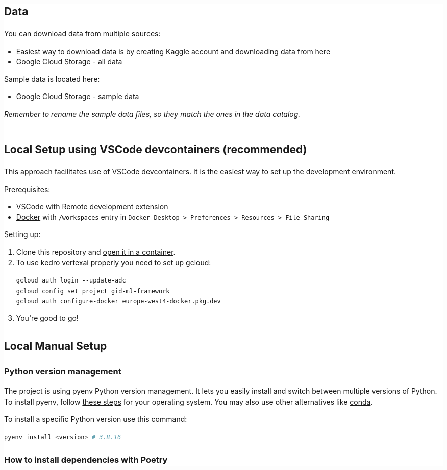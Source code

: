 
## Data
You can download data from multiple sources:
- Easiest way to download data is by creating Kaggle account and downloading data from [here](https://www.kaggle.com/competitions/h-and-m-personalized-fashion-recommendations/data)
- [Google Cloud Storage - all data](https://console.cloud.google.com/storage/browser/gid-ml-framework-hm-data;tab=objects?project=gid-ml-framework&prefix=&forceOnObjectsSortingFiltering=false)

Sample data is located here:
- [Google Cloud Storage - sample data](https://console.cloud.google.com/storage/browser/gid-ml-framework-hm-data/sample_data;tab=objects?project=gid-ml-framework&pageState=%28%22StorageObjectListTable%22%3A%28%22f%22%3A%22%255B%255D%22%29%29&prefix=&forceOnObjectsSortingFiltering=false)

*Remember to rename the sample data files, so they match the ones in the data catalog.*

---

## Local Setup using VSCode devcontainers (recommended)
This approach facilitates use of [VSCode devcontainers](https://code.visualstudio.com/docs/devcontainers/containers). It is the easiest way to set up the development environment. 

Prerequisites:
* [VSCode](https://code.visualstudio.com/) with [Remote development](https://marketplace.visualstudio.com/items?itemName=ms-vscode-remote.vscode-remote-extensionpack) extension
* [Docker](https://www.docker.com/) with `/workspaces` entry in `Docker Desktop > Preferences > Resources > File Sharing`

Setting up:
1. Clone this repository and [open it in a container](https://code.visualstudio.com/docs/devcontainers/containers#_quick-start-open-an-existing-folder-in-a-container).
2. To use kedro vertexai properly you need to set up gcloud:
    ```
    gcloud auth login --update-adc
    gcloud config set project gid-ml-framework
    gcloud auth configure-docker europe-west4-docker.pkg.dev
    ```
3. You're good to go!

## Local Manual Setup

### Python version management

The project is using pyenv Python version management. It lets you easily install and switch between multiple versions of Python. To install pyenv, follow [these steps](https://github.com/pyenv/pyenv#installation=) for your operating system. You may also use other alternatives like [conda](https://stackoverflow.com/questions/70851048/does-it-make-sense-to-use-conda-poetry).

To install a specific Python version use this command:
```bash
pyenv install <version> # 3.8.16
```

### How to install dependencies with Poetry
